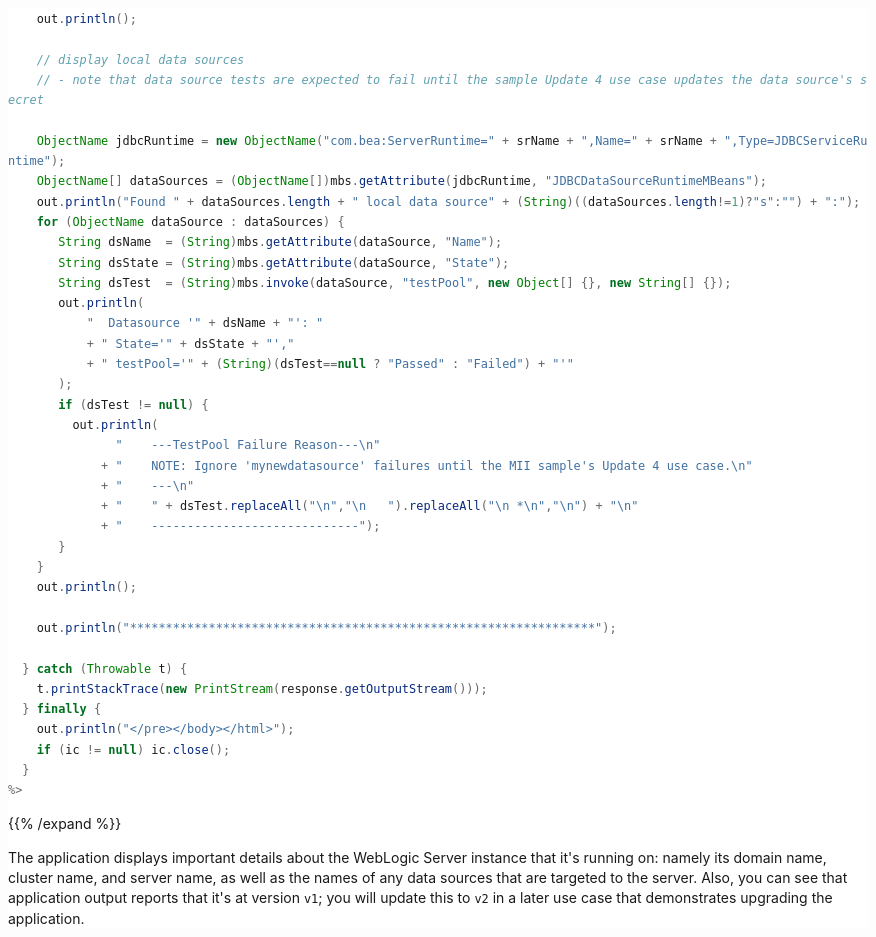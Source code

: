 ```java
    out.println();

    // display local data sources
    // - note that data source tests are expected to fail until the sample Update 4 use case updates the data source's secret

    ObjectName jdbcRuntime = new ObjectName("com.bea:ServerRuntime=" + srName + ",Name=" + srName + ",Type=JDBCServiceRuntime");
    ObjectName[] dataSources = (ObjectName[])mbs.getAttribute(jdbcRuntime, "JDBCDataSourceRuntimeMBeans");
    out.println("Found " + dataSources.length + " local data source" + (String)((dataSources.length!=1)?"s":"") + ":");
    for (ObjectName dataSource : dataSources) {
       String dsName  = (String)mbs.getAttribute(dataSource, "Name");
       String dsState = (String)mbs.getAttribute(dataSource, "State");
       String dsTest  = (String)mbs.invoke(dataSource, "testPool", new Object[] {}, new String[] {});
       out.println(
           "  Datasource '" + dsName + "': "
           + " State='" + dsState + "',"
           + " testPool='" + (String)(dsTest==null ? "Passed" : "Failed") + "'"
       );
       if (dsTest != null) {
         out.println(
               "    ---TestPool Failure Reason---\n"
             + "    NOTE: Ignore 'mynewdatasource' failures until the MII sample's Update 4 use case.\n"
             + "    ---\n"
             + "    " + dsTest.replaceAll("\n","\n   ").replaceAll("\n *\n","\n") + "\n"
             + "    -----------------------------");
       }
    }
    out.println();

    out.println("*****************************************************************");

  } catch (Throwable t) {
    t.printStackTrace(new PrintStream(response.getOutputStream()));
  } finally {
    out.println("</pre></body></html>");
    if (ic != null) ic.close();
  }
%>
```
{{% /expand %}}

The application displays important details about the WebLogic Server instance that it's running on: namely its domain name, cluster name, and server name, as well as the names of any data sources that are targeted to the server. Also, you can see that application output reports that it's at version `v1`; you will update this to `v2` in a later use case that demonstrates upgrading the application.
